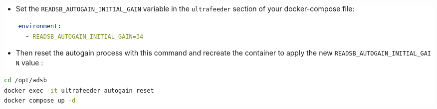 * Set the `READSB_AUTOGAIN_INITIAL_GAIN` variable in the `ultrafeeder` section of your docker-compose file:

```yaml
    environment:
      - READSB_AUTOGAIN_INITIAL_GAIN=34
```

* Then reset the autogain process with this command and recreate the container to apply the new `READSB_AUTOGAIN_INITIAL_GAIN` value :

```bash
cd /opt/adsb
docker exec -it ultrafeeder autogain reset
docker compose up -d
```
